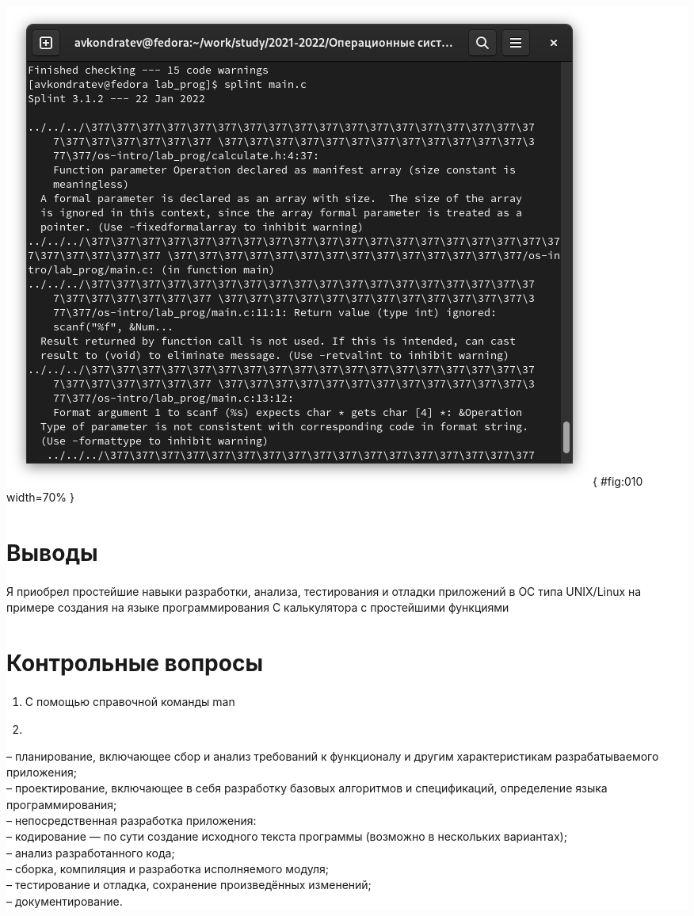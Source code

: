 ![Рис. 10](image/11.png){ #fig:010 width=70% }

# Выводы

Я приобрел простейшие навыки разработки, анализа, тестирования и отладки приложений в ОС типа UNIX/Linux на примере создания на языке программирования
С калькулятора с простейшими функциями


# Контрольные вопросы

 1. С помощью справочной команды man
 
 2.   
 – планирование, включающее сбор и анализ требований к функционалу и другим характеристикам разрабатываемого приложения;  
– проектирование, включающее в себя разработку базовых алгоритмов и спецификаций,
определение языка программирования;  
– непосредственная разработка приложения:  
– кодирование — по сути создание исходного текста программы (возможно
в нескольких вариантах);  
– анализ разработанного кода;  
– сборка, компиляция и разработка исполняемого модуля;  
– тестирование и отладка, сохранение произведённых изменений;  
– документирование.  
